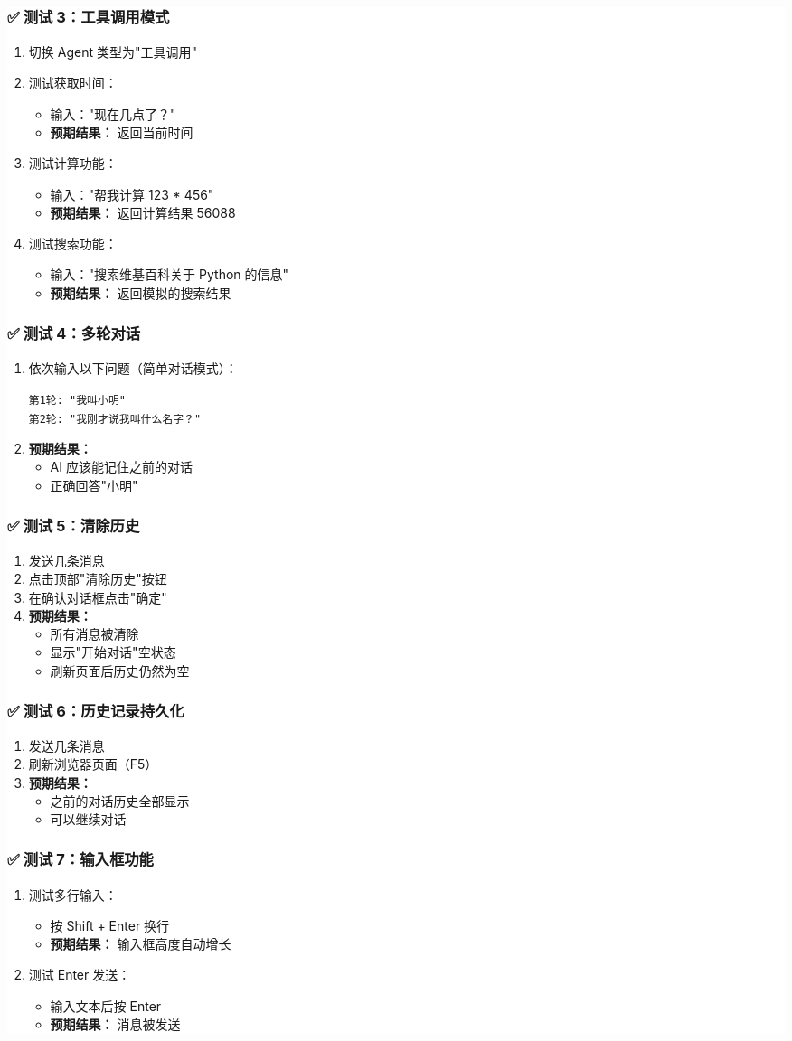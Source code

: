 ### ✅ 测试 3：工具调用模式

1. 切换 Agent 类型为"工具调用"
2. 测试获取时间：
   - 输入："现在几点了？"
   - **预期结果：** 返回当前时间
   
3. 测试计算功能：
   - 输入："帮我计算 123 * 456"
   - **预期结果：** 返回计算结果 56088

4. 测试搜索功能：
   - 输入："搜索维基百科关于 Python 的信息"
   - **预期结果：** 返回模拟的搜索结果

### ✅ 测试 4：多轮对话

1. 依次输入以下问题（简单对话模式）：
   ```
   第1轮: "我叫小明"
   第2轮: "我刚才说我叫什么名字？"
   ```
2. **预期结果：**
   - AI 应该能记住之前的对话
   - 正确回答"小明"

### ✅ 测试 5：清除历史

1. 发送几条消息
2. 点击顶部"清除历史"按钮
3. 在确认对话框点击"确定"
4. **预期结果：**
   - 所有消息被清除
   - 显示"开始对话"空状态
   - 刷新页面后历史仍然为空

### ✅ 测试 6：历史记录持久化

1. 发送几条消息
2. 刷新浏览器页面（F5）
3. **预期结果：**
   - 之前的对话历史全部显示
   - 可以继续对话

### ✅ 测试 7：输入框功能

1. 测试多行输入：
   - 按 Shift + Enter 换行
   - **预期结果：** 输入框高度自动增长
   
2. 测试 Enter 发送：
   - 输入文本后按 Enter
   - **预期结果：** 消息被发送
   